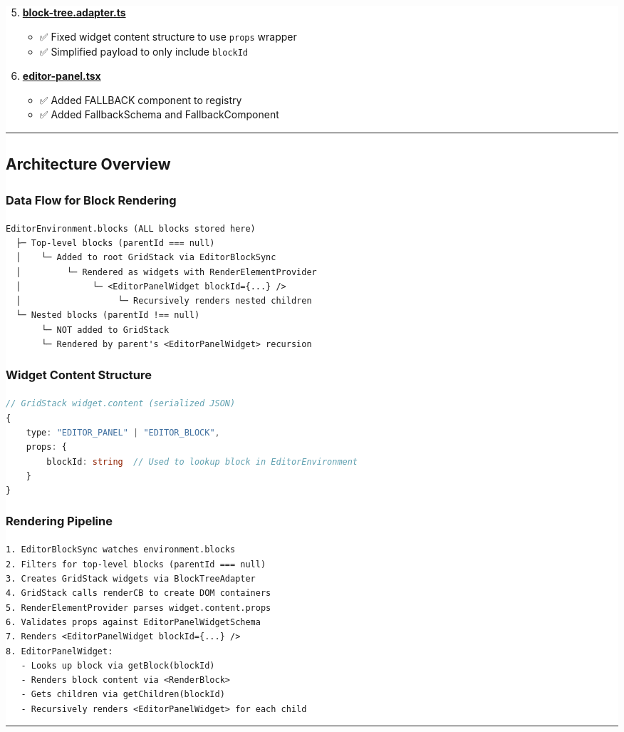 5. **[block-tree.adapter.ts](components/feature-modules/blocks/util/block-tree.adapter.ts)**
   - ✅ Fixed widget content structure to use `props` wrapper
   - ✅ Simplified payload to only include `blockId`

6. **[editor-panel.tsx](components/feature-modules/blocks/components/panel/editor-panel.tsx)**
   - ✅ Added FALLBACK component to registry
   - ✅ Added FallbackSchema and FallbackComponent

---

## Architecture Overview

### Data Flow for Block Rendering

```
EditorEnvironment.blocks (ALL blocks stored here)
  ├─ Top-level blocks (parentId === null)
  │    └─ Added to root GridStack via EditorBlockSync
  │         └─ Rendered as widgets with RenderElementProvider
  │              └─ <EditorPanelWidget blockId={...} />
  │                   └─ Recursively renders nested children
  └─ Nested blocks (parentId !== null)
       └─ NOT added to GridStack
       └─ Rendered by parent's <EditorPanelWidget> recursion
```

### Widget Content Structure

```typescript
// GridStack widget.content (serialized JSON)
{
    type: "EDITOR_PANEL" | "EDITOR_BLOCK",
    props: {
        blockId: string  // Used to lookup block in EditorEnvironment
    }
}
```

### Rendering Pipeline

```
1. EditorBlockSync watches environment.blocks
2. Filters for top-level blocks (parentId === null)
3. Creates GridStack widgets via BlockTreeAdapter
4. GridStack calls renderCB to create DOM containers
5. RenderElementProvider parses widget.content.props
6. Validates props against EditorPanelWidgetSchema
7. Renders <EditorPanelWidget blockId={...} />
8. EditorPanelWidget:
   - Looks up block via getBlock(blockId)
   - Renders block content via <RenderBlock>
   - Gets children via getChildren(blockId)
   - Recursively renders <EditorPanelWidget> for each child
```

---